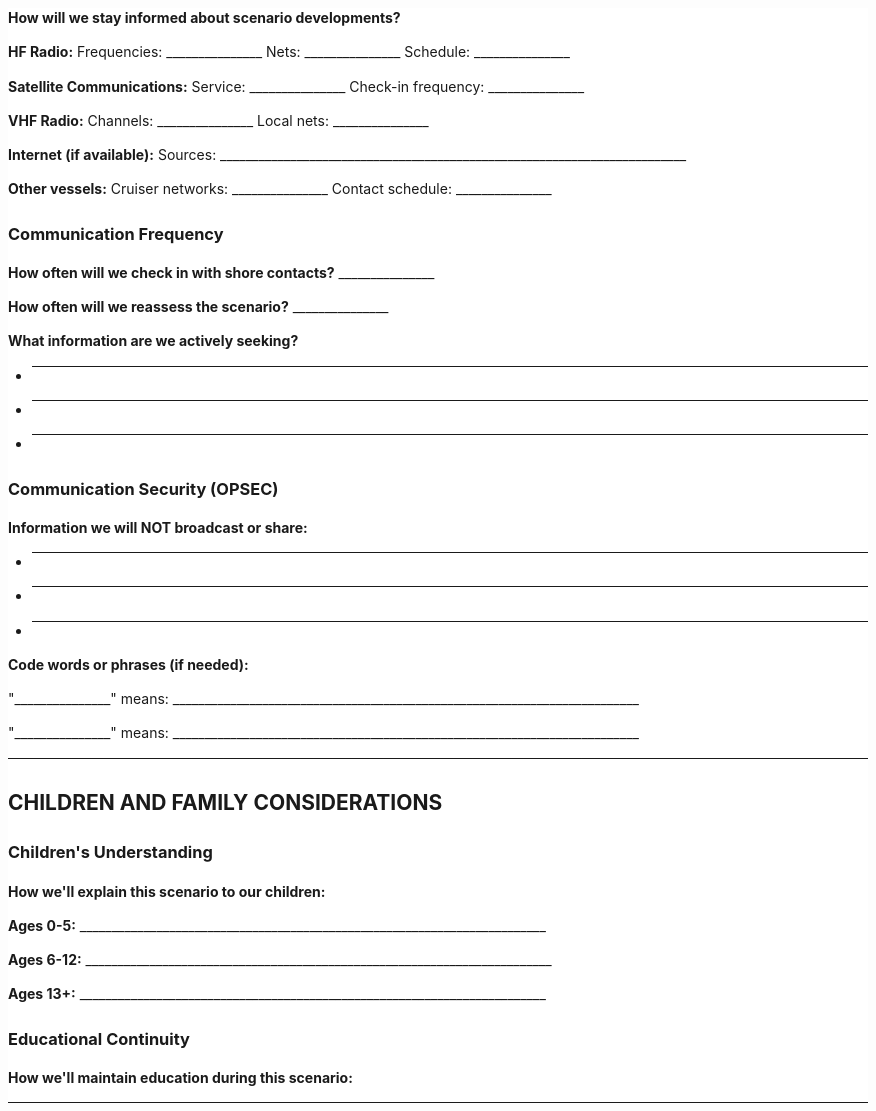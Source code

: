 **How will we stay informed about scenario developments?**

**HF Radio:** Frequencies: _______________ Nets: _______________ Schedule: _______________

**Satellite Communications:** Service: _______________ Check-in frequency: _______________

**VHF Radio:** Channels: _______________ Local nets: _______________

**Internet (if available):** Sources: _________________________________________________________________________

**Other vessels:** Cruiser networks: _______________ Contact schedule: _______________

### Communication Frequency

**How often will we check in with shore contacts?** _______________

**How often will we reassess the scenario?** _______________

**What information are we actively seeking?**

- _________________________________________________________________________
- _________________________________________________________________________
- _________________________________________________________________________

### Communication Security (OPSEC)

**Information we will NOT broadcast or share:**

- _________________________________________________________________________
- _________________________________________________________________________
- _________________________________________________________________________

**Code words or phrases (if needed):**

"_______________" means: _________________________________________________________________________

"_______________" means: _________________________________________________________________________

---

## CHILDREN AND FAMILY CONSIDERATIONS

### Children's Understanding

**How we'll explain this scenario to our children:**

**Ages 0-5:** _________________________________________________________________________

**Ages 6-12:** _________________________________________________________________________

**Ages 13+:** _________________________________________________________________________

### Educational Continuity

**How we'll maintain education during this scenario:**

_________________________________________________________________________
